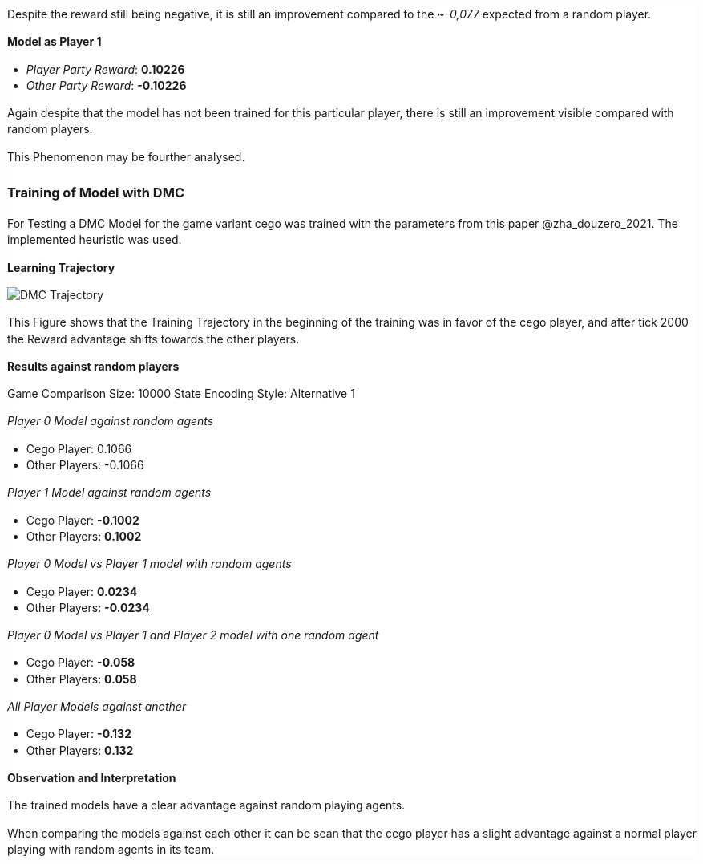 Despite the reward still being negative, it is still an improvement compared to the *~-0,077* expected from a random player.

**Model as Player 1**

- *Player Party Reward*: **0.10226**
- *Other Party Reward*: **-0.10226**

Again despite that the model has not been trained for this particular player, there is still an improvement visible compared with random players.

This Phenomenon may be fourther analysed.

### Training of Model with DMC

For Testing a DMC Model for the game variant cego was trained with the parameters from this paper [@zha\_douzero\_2021](http://arxiv.org/abs/2106.06135). The implemented heuristic was used.

**Learning Trajectory**

![DMC Trajectory](imgs/dmc.png)

This Figure shows that the Training Trajectory in the beginning of the training was in favor of the cego player, and after tick 2000 the Reward advantage shifts towards the other players.

**Results against random players**

Game Comparison Size: 10000
State Encoding Style: Alternative 1

*Player 0 Model against random agents*

* Cego Player: 0.1066
* Other Players: -0.1066

*Player 1 Model against random agents*

* Cego Player: **-0.1002**
* Other Players: **0.1002**

*Player 0 Model vs Player 1 model with random agents*

* Cego Player: **0.0234**
* Other Players: **-0.0234**

*Player 0 Model vs Player 1 and Player 2 model with one random agent*

* Cego Player: **-0.058**
* Other Players: **0.058**

*All Player Models against another*

* Cego Player: **-0.132**
* Other Players: **0.132**

**Observation and Interpretation**

The trained models have a clear advantage against random playing agents.

When comparing the models against each other it can be sean that the cego player has a slight advantage against a normal player playing with random agents in its team.
